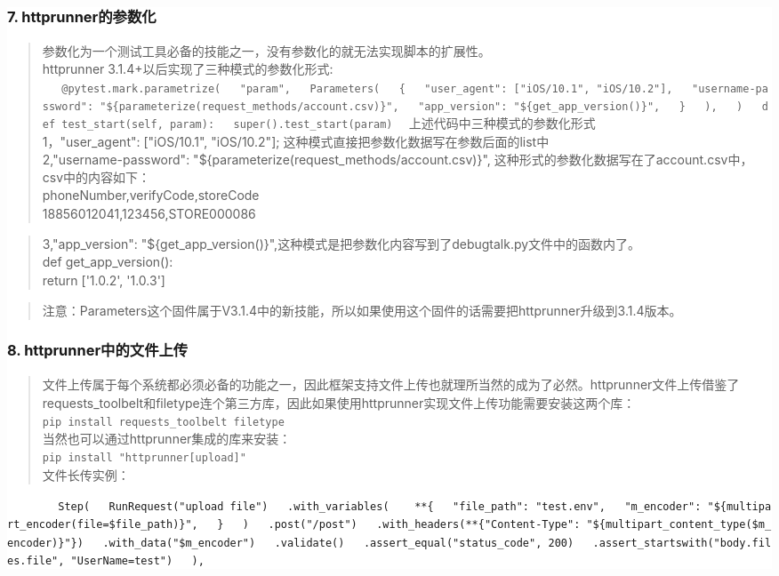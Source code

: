
### 7. httprunner的参数化
>参数化为一个测试工具必备的技能之一，没有参数化的就无法实现脚本的扩展性。  
>httprunner 3.1.4+以后实现了三种模式的参数化形式:     
> `    @pytest.mark.parametrize(  
        "param",  
        Parameters(  
            {  
                "user_agent": ["iOS/10.1", "iOS/10.2"],  
                "username-password": "${parameterize(request_methods/account.csv)}",  
                "app_version": "${get_app_version()}",  
            }  
        ),  
    )  
    def test_start(self, param):  
        super().test_start(param)  
`
上述代码中三种模式的参数化形式  
> 1，"user_agent": ["iOS/10.1", "iOS/10.2"]; 这种模式直接把参数化数据写在参数后面的list中   
> 2,"username-password": "${parameterize(request_methods/account.csv)}", 这种形式的参数化数据写在了account.csv中，csv中的内容如下：  
    phoneNumber,verifyCode,storeCode  
	18856012041,123456,STORE000086

>3,"app_version": "${get_app_version()}",这种模式是把参数化内容写到了debugtalk.py文件中的函数内了。  
    def get_app_version():  
    return ['1.0.2', '1.0.3']    

> 注意：Parameters这个固件属于V3.1.4中的新技能，所以如果使用这个固件的话需要把httprunner升级到3.1.4版本。  

### 8. httprunner中的文件上传  
> 文件上传属于每个系统都必须必备的功能之一，因此框架支持文件上传也就理所当然的成为了必然。httprunner文件上传借鉴了requests_toolbelt和filetype连个第三方库，因此如果使用httprunner实现文件上传功能需要安装这两个库：  
> `pip install requests_toolbelt filetype   `  
> 当然也可以通过httprunner集成的库来安装：   
> `pip install "httprunner[upload]"`  
> 文件长传实例：    
>      
`        Step(  
            RunRequest("upload file")  
            .with_variables(   
                **{  
                    "file_path": "test.env",  
                    "m_encoder": "${multipart_encoder(file=$file_path)}",  
                }  
            )  
            .post("/post")  
            .with_headers(**{"Content-Type": "${multipart_content_type($m_encoder)}"})  
            .with_data("$m_encoder")  
            .validate()  
            .assert_equal("status_code", 200)  
            .assert_startswith("body.files.file", "UserName=test")  
        ),`
